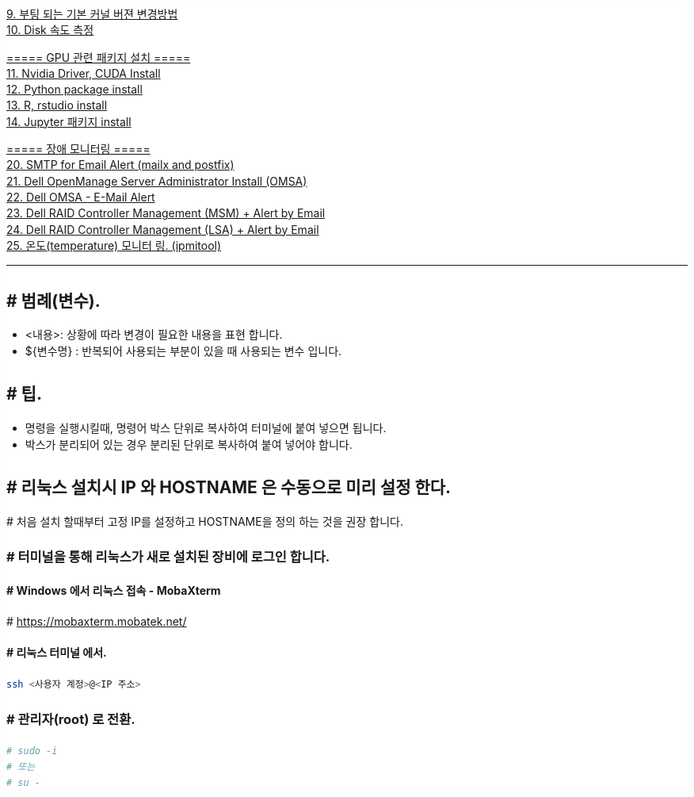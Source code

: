 [9. 부팅 되는 기본 커널 버젼 변경방법](Standard_Install_Rocky_9.md#-9-부팅-되는-기본-커널-버젼-변경방법)  
[10. Disk 속도 측정](Standard_Install_Rocky_9.md#-10-disk-속도-측정)  

[===== GPU 관련 패키지 설치 =====](Standard_Install_Rocky_9.md#--GPU-관련-패키지-설치-)  
[11. Nvidia Driver, CUDA Install](Standard_Install_Rocky_9.md#-11-Nvidia-Driver-CUDA-Install)  
[12. Python package install](Standard_Install_Rocky_9.md#-12-Python-package-install)  
[13. R, rstudio install](Standard_Install_Rocky_9.md#-13-R-rstudio-install)  
[14. Jupyter 패키지 install](Standard_Install_Rocky_9.md#-14-Jupyter-패키지-install)  


[===== 장애 모니터링 =====](Standard_Install_Rocky_9.md#--장애-모니터링-)  
[20. SMTP for Email Alert (mailx and postfix)](Standard_Install_Rocky_9.md#-20-smtp-for-email-alert-mailx-and-postfix)  
[21. Dell OpenManage Server Administrator Install (OMSA)](Standard_Install_Rocky_9.md#-21-dell-openmanage-server-administrator-install-omsa)  
[22. Dell OMSA - E-Mail Alert](Standard_Install_Rocky_9.md#-22-dell-omsa---e-mail-alert)  
[23. Dell RAID Controller Management (MSM) + Alert by Email](Standard_Install_Rocky_9.md#-23-dell-raid-controller-management-msm--alert-by-email)  
[24. Dell RAID Controller Management (LSA) + Alert by Email](Standard_Install_Rocky_9.md#-24-dell-raid-controller-management-lsa--alert-by-email)  
[25. 온도(temperature) 모니터 링. (ipmitool)](Standard_Install_Rocky_9.md#-25-온도temperature-모니터-링-ipmitool)  

***

## # 범례(변수).
- <내용>: 상황에 따라 변경이 필요한 내용을 표현 합니다.  
- ${변수명} : 반복되어 사용되는 부분이 있을 때 사용되는 변수 입니다.  

## # 팁.
- 명령을 실행시킬때, 명령어 박스 단위로 복사하여 터미널에 붙여 넣으면 됩니다.  
- 박스가 분리되어 있는 경우 분리된 단위로 복사하여 붙여 넣어야 합니다.  

## # 리눅스 설치시 IP 와 HOSTNAME 은 수동으로 미리 설정 한다.
\# 처음 설치 할때부터 고정 IP를 설정하고 HOSTNAME을 정의 하는 것을 권장 합니다.  

### # 터미널을 통해 리눅스가 새로 설치된 장비에 로그인 합니다.

#### # Windows 에서 리눅스 접속 - MobaXterm
 
\# https://mobaxterm.mobatek.net/


#### # 리눅스 터미널 에서.
```bash
ssh <사용자 계정>@<IP 주소>
```

### # 관리자(root) 로 전환.
```bash
# sudo -i
# 또는
# su -
```
